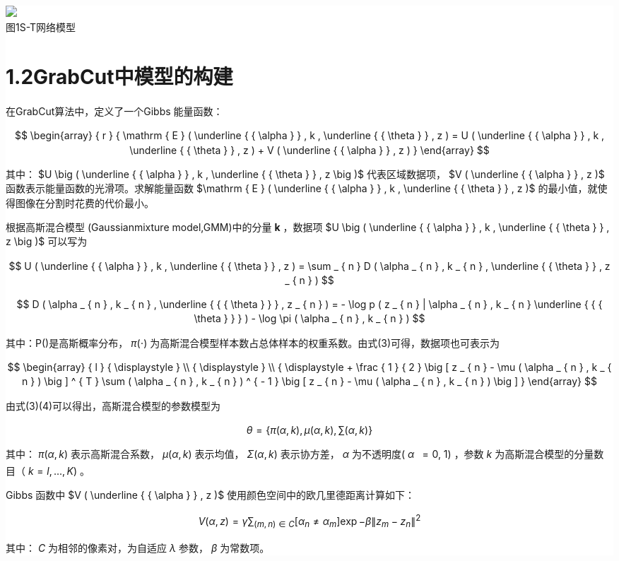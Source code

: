![](images/6ed0561b525ea2fda5f9b82ca0e8fdb74040833439a817df28a9c49a4d88e08c.jpg)  
图1S-T网络模型

# 1.2GrabCut中模型的构建

在GrabCut算法中，定义了一个Gibbs 能量函数：

$$
\begin{array} { r } { \mathrm { E } ( \underline { { \alpha } } , k , \underline { { \theta } } , z ) = U ( \underline { { \alpha } } , k , \underline { { \theta } } , z ) + V ( \underline { { \alpha } } , z ) } \end{array}
$$

其中： $U \big ( \underline { { \alpha } } , k , \underline { { \theta } } , z \big )$ 代表区域数据项， $V ( \underline { { \alpha } } , z )$ 函数表示能量函数的光滑项。求解能量函数 $\mathrm { E } ( \underline { { \alpha } } , k , \underline { { \theta } } , z )$ 的最小值，就使得图像在分割时花费的代价最小。

根据高斯混合模型 (Gaussianmixture model,GMM)中的分量 $\mathbf { k }$ ，数据项 $U \big ( \underline { { \alpha } } , k , \underline { { \theta } } , z \big )$ 可以写为

$$
U ( \underline { { \alpha } } , k , \underline { { \theta } } , z ) = \sum _ { n } D ( \alpha _ { n } , k _ { n } , \underline { { \theta } } , z _ { n } )
$$

$$
D ( \alpha _ { n } , k _ { n } , \underline { { { \theta } } } , z _ { n } ) = - \log p ( z _ { n } | \alpha _ { n } , k _ { n } \underline { { { \theta } } } ) - \log \pi ( \alpha _ { n } , k _ { n } )
$$

其中：P()是高斯概率分布， $\pi ( \cdot )$ 为高斯混合模型样本数占总体样本的权重系数。由式(3)可得，数据项也可表示为

$$
\begin{array} { l } { \displaystyle } \\ { \displaystyle } \\ { \displaystyle + \frac { 1 } { 2 } \big [ z _ { n } - \mu ( \alpha _ { n } , k _ { n } ) \big ] ^ { T } \sum ( \alpha _ { n } , k _ { n } ) ^ { - 1 } \big [ z _ { n } - \mu ( \alpha _ { n } , k _ { n } ) \big ] } \end{array}
$$

由式(3)(4)可以得出，高斯混合模型的参数模型为

$$
\scriptstyle \theta = \{ \pi ( \alpha , k ) , \mu ( \alpha , k ) , \sum ( \alpha , k ) \}
$$

其中： $\pi ( \alpha , k )$ 表示高斯混合系数， $\mu ( \alpha , k )$ 表示均值， $\Sigma ( \alpha , k )$ 表示协方差， $\alpha$ 为不透明度( $\alpha _ { \mathrm { ~  ~ } } = 0 , \ 1 )$ ，参数 $k$ 为高斯混合模型的分量数目（ $k = l , . . . , K )$ 。

Gibbs 函数中 $V ( \underline { { \alpha } } , z )$ 使用颜色空间中的欧几里德距离计算如下：

$$
V \left( \alpha , z \right) = \gamma \sum _ { ( m , n ) \in C } \left[ \alpha _ { n } \neq \alpha _ { m } \right] \exp { - \beta \left\| z _ { m } - z _ { n } \right\| ^ { 2 } }
$$

其中： $C$ 为相邻的像素对，为自适应 $\lambda$ 参数， $\beta$ 为常数项。
